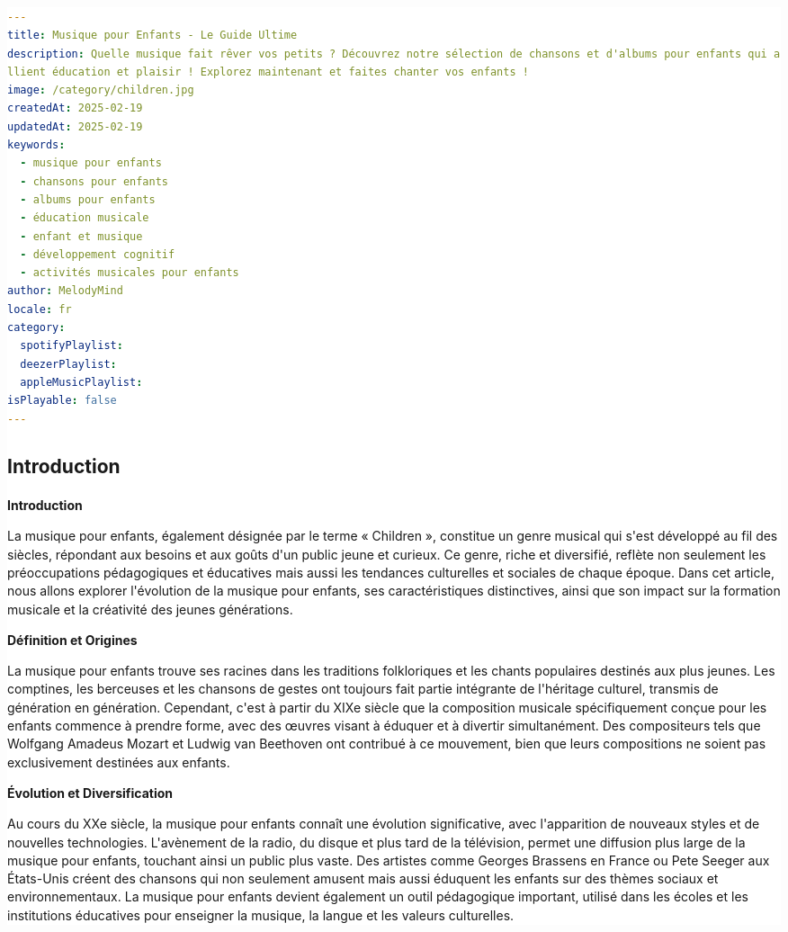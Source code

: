```yaml
---
title: Musique pour Enfants - Le Guide Ultime
description: Quelle musique fait rêver vos petits ? Découvrez notre sélection de chansons et d'albums pour enfants qui allient éducation et plaisir ! Explorez maintenant et faites chanter vos enfants !
image: /category/children.jpg
createdAt: 2025-02-19
updatedAt: 2025-02-19
keywords:
  - musique pour enfants
  - chansons pour enfants
  - albums pour enfants
  - éducation musicale
  - enfant et musique
  - développement cognitif
  - activités musicales pour enfants
author: MelodyMind
locale: fr
category:
  spotifyPlaylist: 
  deezerPlaylist: 
  appleMusicPlaylist: 
isPlayable: false
---
```



## Introduction

**Introduction**

La musique pour enfants, également désignée par le terme « Children », constitue un genre musical qui s'est développé au fil des siècles, répondant aux besoins et aux goûts d'un public jeune et curieux. Ce genre, riche et diversifié, reflète non seulement les préoccupations pédagogiques et éducatives mais aussi les tendances culturelles et sociales de chaque époque. Dans cet article, nous allons explorer l'évolution de la musique pour enfants, ses caractéristiques distinctives, ainsi que son impact sur la formation musicale et la créativité des jeunes générations.

**Définition et Origines**

La musique pour enfants trouve ses racines dans les traditions folkloriques et les chants populaires destinés aux plus jeunes. Les comptines, les berceuses et les chansons de gestes ont toujours fait partie intégrante de l'héritage culturel, transmis de génération en génération. Cependant, c'est à partir du XIXe siècle que la composition musicale spécifiquement conçue pour les enfants commence à prendre forme, avec des œuvres visant à éduquer et à divertir simultanément. Des compositeurs tels que Wolfgang Amadeus Mozart et Ludwig van Beethoven ont contribué à ce mouvement, bien que leurs compositions ne soient pas exclusivement destinées aux enfants.

**Évolution et Diversification**

Au cours du XXe siècle, la musique pour enfants connaît une évolution significative, avec l'apparition de nouveaux styles et de nouvelles technologies. L'avènement de la radio, du disque et plus tard de la télévision, permet une diffusion plus large de la musique pour enfants, touchant ainsi un public plus vaste. Des artistes comme Georges Brassens en France ou Pete Seeger aux États-Unis créent des chansons qui non seulement amusent mais aussi éduquent les enfants sur des thèmes sociaux et environnementaux. La musique pour enfants devient également un outil pédagogique important, utilisé dans les écoles et les institutions éducatives pour enseigner la musique, la langue et les valeurs culturelles.
